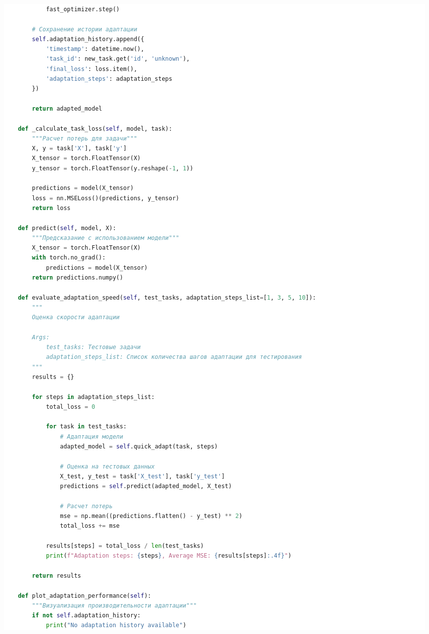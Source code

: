 ```python
            fast_optimizer.step()
        
        # Сохранение истории адаптации
        self.adaptation_history.append({
            'timestamp': datetime.now(),
            'task_id': new_task.get('id', 'unknown'),
            'final_loss': loss.item(),
            'adaptation_steps': adaptation_steps
        })
        
        return adapted_model
    
    def _calculate_task_loss(self, model, task):
        """Расчет потерь для задачи"""
        X, y = task['X'], task['y']
        X_tensor = torch.FloatTensor(X)
        y_tensor = torch.FloatTensor(y.reshape(-1, 1))
        
        predictions = model(X_tensor)
        loss = nn.MSELoss()(predictions, y_tensor)
        return loss
    
    def predict(self, model, X):
        """Предсказание с использованием модели"""
        X_tensor = torch.FloatTensor(X)
        with torch.no_grad():
            predictions = model(X_tensor)
        return predictions.numpy()
    
    def evaluate_adaptation_speed(self, test_tasks, adaptation_steps_list=[1, 3, 5, 10]):
        """
        Оценка скорости адаптации
        
        Args:
            test_tasks: Тестовые задачи
            adaptation_steps_list: Список количества шагов адаптации для тестирования
        """
        results = {}
        
        for steps in adaptation_steps_list:
            total_loss = 0
            
            for task in test_tasks:
                # Адаптация модели
                adapted_model = self.quick_adapt(task, steps)
                
                # Оценка на тестовых данных
                X_test, y_test = task['X_test'], task['y_test']
                predictions = self.predict(adapted_model, X_test)
                
                # Расчет потерь
                mse = np.mean((predictions.flatten() - y_test) ** 2)
                total_loss += mse
            
            results[steps] = total_loss / len(test_tasks)
            print(f"Adaptation steps: {steps}, Average MSE: {results[steps]:.4f}")
        
        return results
    
    def plot_adaptation_performance(self):
        """Визуализация производительности адаптации"""
        if not self.adaptation_history:
            print("No adaptation history available")
```